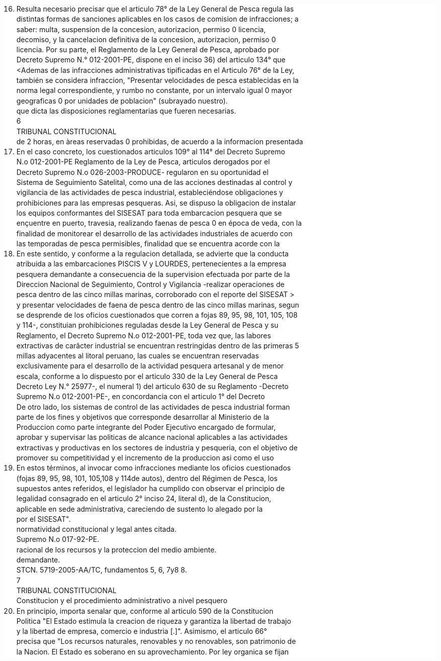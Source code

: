 16. Resulta necesario precisar que el articulo 78° de la Ley General de Pesca regula las  
distintas formas de sanciones aplicables en los casos de comision de infracciones; a  
saber: multa, suspension de la concesion, autorizacion, permiso 0 licencia,  
decomiso, y la cancelacion definitiva de la concesion, autorizacion, permiso 0  
licencia. Por su parte, el Reglamento de la Ley General de Pesca, aprobado por  
Decreto Supremo N.° 012-2001-PE, dispone en el inciso 36) del articulo 134° que  
<Ademas de las infracciones administrativas tipificadas en el Articulo 76° de la Ley,  
también se considera infraccion, "Presentar velocidades de pesca establecidas en la  
norma legal correspondiente, y rumbo no constante, por un intervalo igual 0 mayor  
geograficas 0 por unidades de poblacion" (subrayado nuestro).  
que dicta las disposiciones reglamentarias que fueren necesarias.  
6  
TRIBUNAL CONSTITUCIONAL  
de 2 horas, en àreas reservadas 0 prohibidas, de acuerdo a la informacion presentada  
17. En el caso concreto, los cuestionados articulos 109° al 114° del Decreto Supremo  
N.o 012-2001-PE Reglamento de la Ley de Pesca, articulos derogados por el  
Decreto Supremo N.o 026-2003-PRODUCE- regularon en su oportunidad el  
Sistema de Seguimiento Satelital, como una de las acciones destinadas al control y  
vigilancia de las actividades de pesca industrial, estableciéndose obligaciones y  
prohibiciones para las empresas pesqueras. Asi, se dispuso la obligacion de instalar  
los equipos conformantes del SISESAT para toda embarcacion pesquera que se  
ençuentre en puerto, travesia, realizando faenas de pesca 0 en época de veda, con la  
finalidad de monitorear el desarrollo de las actividades industriales de acuerdo con  
las temporadas de pesca permisibles, finalidad que se encuentra acorde con la  
18. En este sentido, y conforme a la regulacion detallada, se advierte que la conducta  
atribuida a las embarcaciones PISCIS V y LOURDES, pertenecientes a la empresa  
pesquera demandante a consecuencia de la supervision efectuada por parte de la  
Direccion Nacional de Seguimiento, Control y Vigilancia -realizar operaciones de  
pesca dentro de las cinco millas marinas, corroborado con el reporte del SISESAT >  
y presentar velocidades de faena de pesca dentro de las cinco millas marinas, segun  
se desprende de los oficios cuestionados que corren a fojas 89, 95, 98, 101, 105, 108  
y 114-, constituian prohibiciones reguladas desde la Ley General de Pesca y su  
Reglamento, el Decreto Supremo N.o 012-2001-PE, toda vez que, las labores  
extractivas de carâcter industrial se encuentran restringidas dentro de las primeras 5  
millas adyacentes al litoral peruano, las cuales se encuentran reservadas  
exclusivamente para el desarrollo de la actividad pesquera artesanal y de menor  
escala, conforme a lo dispuesto por el articulo 330 de la Ley General de Pesca  
Decreto Ley N.° 25977-, el numeral 1) del articulo 630 de su Reglamento -Decreto  
Supremo N.o 012-2001-PE-, en concordancia con el articulo 1° del Decreto  
De otro lado, los sistemas de control de las actividades de pesca industrial forman  
parte de los fines y objetivos que corresponde desarrollar al Ministerio de la  
Produccion como parte integrante del Poder Ejecutivo encargado de formular,  
aprobar y supervisar las politicas de alcance nacional aplicables a las actividades  
extractivas y productivas en los sectores de industria y pesqueria, con el objetivo de  
promover su competitividad y el incremento de la produccion asi como el uso  
19. En estos términos, al invocar como infracciones mediante los oficios cuestionados  
(fojas 89, 95, 98, 101, 105,108 y 114de autos), dentro del Régimen de Pesca, los  
supuestos antes referidos, el legislador ha cumplido con observar el principio de  
legalidad consagrado en el articulo 2° inciso 24, literal d), de la Constitucion,  
aplicable en sede administrativa, careciendo de sustento lo alegado por la  
por el SISESAT".  
normatividad constitucional y legal antes citada.  
Supremo N.o 017-92-PE.  
racional de los recursos y la proteccion del medio ambiente.  
demandante.  
STCN. 5719-2005-AA/TC, fundamentos 5, 6, 7y8 8.  
7  
TRIBUNAL CONSTITUCIONAL  
Constitucion y el procedimiento administrativo a nivel pesquero  
20. En principio, importa senalar que, conforme al articulo 590 de la Constitucion  
Politica "El Estado estimula la creacion de riqueza y garantiza la libertad de trabajo  
y la libertad de empresa, comercio e industria [.]". Asimismo, el articulo 66°  
precisa que "Los recursos naturales, renovables y no renovables, son patrimonio de  
la Nacion. El Estado es soberano en su aprovechamiento. Por ley organica se fijan  